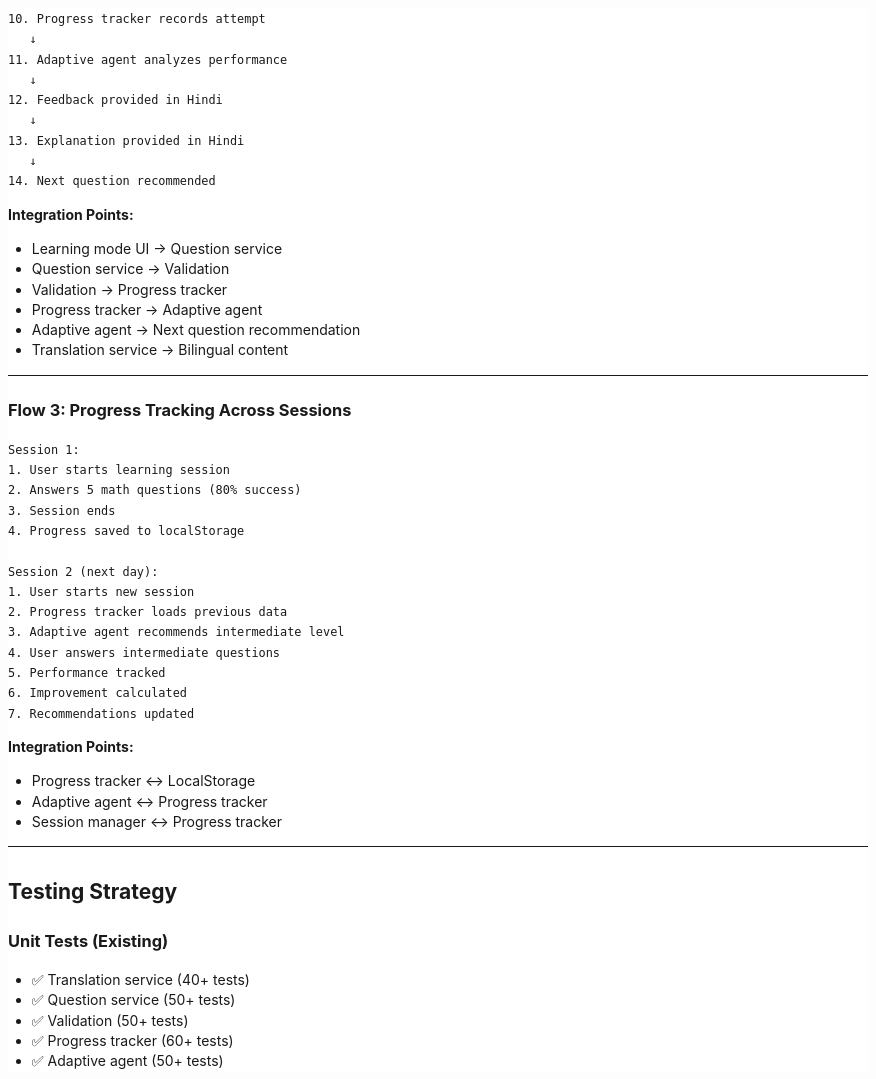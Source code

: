 ```
10. Progress tracker records attempt
   ↓
11. Adaptive agent analyzes performance
   ↓
12. Feedback provided in Hindi
   ↓
13. Explanation provided in Hindi
   ↓
14. Next question recommended
```

**Integration Points:**
- Learning mode UI → Question service
- Question service → Validation
- Validation → Progress tracker
- Progress tracker → Adaptive agent
- Adaptive agent → Next question recommendation
- Translation service → Bilingual content

---

### Flow 3: Progress Tracking Across Sessions

```
Session 1:
1. User starts learning session
2. Answers 5 math questions (80% success)
3. Session ends
4. Progress saved to localStorage

Session 2 (next day):
1. User starts new session
2. Progress tracker loads previous data
3. Adaptive agent recommends intermediate level
4. User answers intermediate questions
5. Performance tracked
6. Improvement calculated
7. Recommendations updated
```

**Integration Points:**
- Progress tracker ↔ LocalStorage
- Adaptive agent ↔ Progress tracker
- Session manager ↔ Progress tracker

---

## Testing Strategy

### Unit Tests (Existing)
- ✅ Translation service (40+ tests)
- ✅ Question service (50+ tests)
- ✅ Validation (50+ tests)
- ✅ Progress tracker (60+ tests)
- ✅ Adaptive agent (50+ tests)
